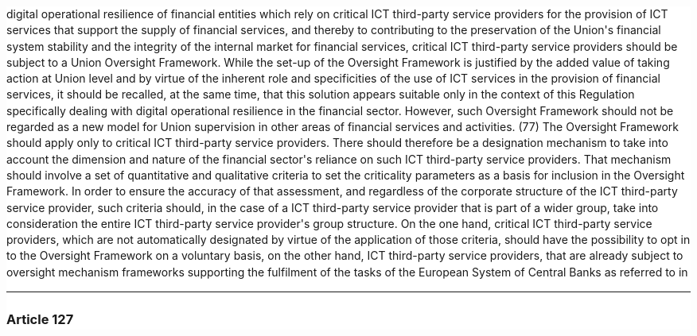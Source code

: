 digital operational resilience of financial entities which rely on critical ICT third-party service providers for the provision of ICT services that support the supply of financial services, and thereby to contributing to the preservation of the Union's financial system stability and the integrity of the internal market for financial services, critical ICT third-party service providers should be subject to a Union Oversight Framework. While the set-up of the Oversight Framework is justified by the added value of taking action at Union level and by virtue of the inherent role and specificities of the use of ICT services in the provision of financial services, it should be recalled, at the same time, that this solution appears suitable only in the context of this Regulation specifically dealing with digital operational resilience in the financial sector. However, such Oversight Framework should not be regarded as a new model for Union supervision in other areas of financial services and activities. (77) The Oversight Framework should apply only to critical ICT third-party service providers. There should therefore be a designation mechanism to take into account the dimension and nature of the financial sector's reliance on such ICT third-party service providers. That mechanism should involve a set of quantitative and qualitative criteria to set the criticality parameters as a basis for inclusion in the Oversight Framework. In order to ensure the accuracy of that assessment, and regardless of the corporate structure of the ICT third-party service provider, such criteria should, in the case of a ICT third-party service provider that is part of a wider group, take into consideration the entire ICT third-party service provider's group structure. On the one hand, critical ICT third-party service providers, which are not automatically designated by virtue of the application of those criteria, should have the possibility to opt in to the Oversight Framework on a voluntary basis, on the other hand, ICT third-party service providers, that are already subject to oversight mechanism frameworks supporting the fulfilment of the tasks of the European System of Central Banks as referred to in

---

### Article 127
